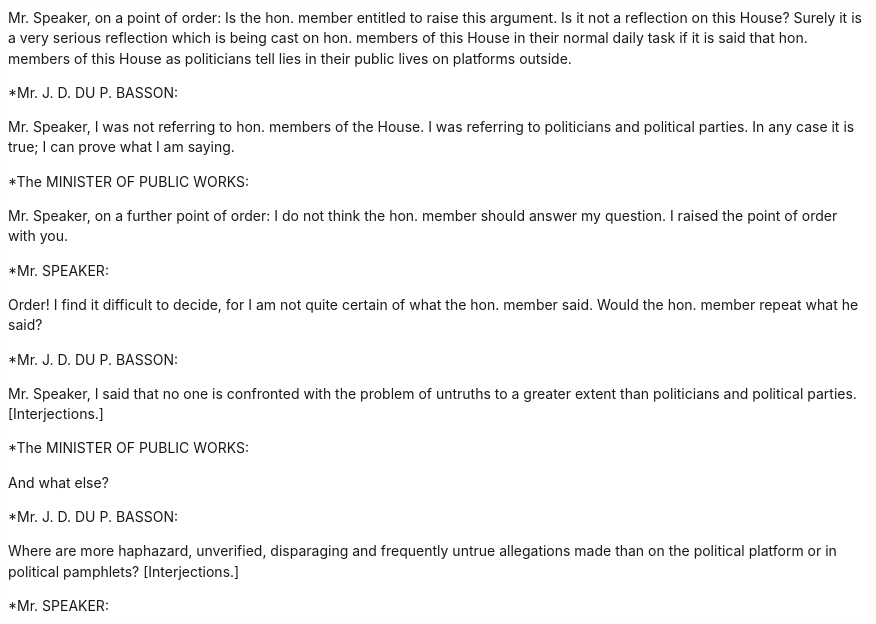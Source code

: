 <p>Mr. Speaker, on a point of order: Is the hon. member entitled to raise this argument. Is it not a reflection on this House? Surely it is a very serious reflection which is being cast on hon. members of this House in their normal daily task if it is said that hon. members of this House as politicians tell lies in their public lives on platforms outside.</p>

</speech>

<speech by="#basson">

<from>*Mr. <person refersTo="hansard_za">J. D. DU P. BASSON</person>:</from>

<p>Mr. Speaker, I was not referring to hon. members of the House. I was referring to politicians and political parties. In any case it is true; I can prove what I am saying.</p>

</speech>

<speech by="#minister_of_public_works">

<from>*The <person refersTo="hansard_za">MINISTER OF PUBLIC WORKS</person>:</from>

<p>Mr. Speaker, on a further point of order: I do not think the hon. member should answer my question. I raised the point of order with you.</p>

</speech>

<speech by="#speaker">

<from>*Mr. <person refersTo="hansard_za">SPEAKER</person>:</from>

<p>Order! I find it difficult to decide, for I am not quite certain of what the hon. member said. Would the hon. member repeat what he said?</p>

</speech>

<speech by="#basson">

<from>*Mr. <person refersTo="hansard_za">J. D. DU P. BASSON</person>:</from>

<p>Mr. Speaker, I said that no one is confronted with the problem of untruths to a greater extent than politicians and political parties. [Interjections.]</p>

</speech>

<speech by="#minister_of_public_works">

<from>*The <person refersTo="hansard_za">MINISTER OF PUBLIC WORKS</person>:</from>

<p>And what else?</p>

</speech>

<speech by="#basson">

<from>*Mr. <person refersTo="hansard_za">J. D. DU P. BASSON</person>:</from>

<p>Where are more haphazard, unverified, disparaging and frequently untrue allegations made than on the political platform or in political pamphlets? [Interjections.]</p>

</speech>

<speech by="#speaker">

<from>*Mr. <person refersTo="hansard_za">SPEAKER</person>:</from>
